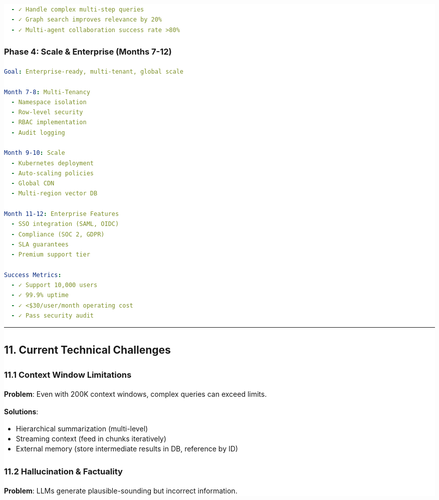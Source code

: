 ```yaml
  - ✓ Handle complex multi-step queries
  - ✓ Graph search improves relevance by 20%
  - ✓ Multi-agent collaboration success rate >80%
```

### Phase 4: Scale & Enterprise (Months 7-12)

```yaml
Goal: Enterprise-ready, multi-tenant, global scale

Month 7-8: Multi-Tenancy
  - Namespace isolation
  - Row-level security
  - RBAC implementation
  - Audit logging

Month 9-10: Scale
  - Kubernetes deployment
  - Auto-scaling policies
  - Global CDN
  - Multi-region vector DB

Month 11-12: Enterprise Features
  - SSO integration (SAML, OIDC)
  - Compliance (SOC 2, GDPR)
  - SLA guarantees
  - Premium support tier

Success Metrics:
  - ✓ Support 10,000 users
  - ✓ 99.9% uptime
  - ✓ <$30/user/month operating cost
  - ✓ Pass security audit
```

---

## 11. Current Technical Challenges

### 11.1 Context Window Limitations

**Problem**: Even with 200K context windows, complex queries can exceed limits.

**Solutions**:
- Hierarchical summarization (multi-level)
- Streaming context (feed in chunks iteratively)
- External memory (store intermediate results in DB, reference by ID)

### 11.2 Hallucination & Factuality

**Problem**: LLMs generate plausible-sounding but incorrect information.
